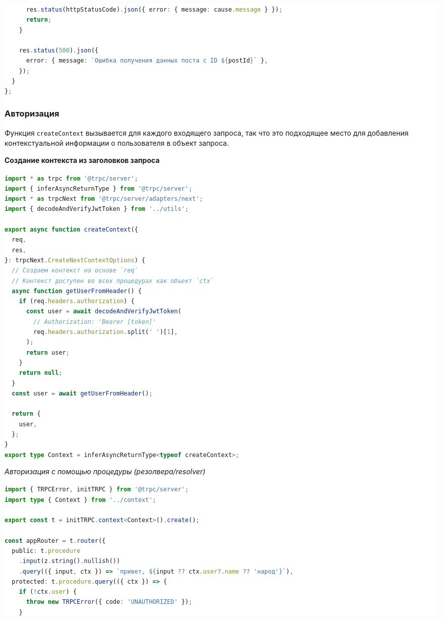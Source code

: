 ```ts
      res.status(httpStatusCode).json({ error: { message: cause.message } });
      return;
    }
 
    res.status(500).json({
      error: { message: `Ошибка получения данных поста с ID ${postId}` },
    });
  }
};
```


### Авторизация

Функция `createContext` вызывается для каждого входящего запроса, так что это подходящее место для добавления контекстуальной информации о пользователя в объект запроса.

__Создание контекста из заголовков запроса__

```ts
import * as trpc from '@trpc/server';
import { inferAsyncReturnType } from '@trpc/server';
import * as trpcNext from '@trpc/server/adapters/next';
import { decodeAndVerifyJwtToken } from '../utils';

export async function createContext({
  req,
  res,
}: trpcNext.CreateNextContextOptions) {
  // Создаем контекст на основе `req`
  // Контекст доступен во всех процедурах как объект `ctx`
  async function getUserFromHeader() {
    if (req.headers.authorization) {
      const user = await decodeAndVerifyJwtToken(
        // Authorization: 'Bearer [token]'
        req.headers.authorization.split(' ')[1],
      );
      return user;
    }
    return null;
  }
  const user = await getUserFromHeader();

  return {
    user,
  };
}
export type Context = inferAsyncReturnType<typeof createContext>;
```

_Авторизация с помощью процедуры (резолвера/resolver)_

```ts
import { TRPCError, initTRPC } from '@trpc/server';
import type { Context } from '../context';

export const t = initTRPC.context<Context>().create();

const appRouter = t.router({
  public: t.procedure
    .input(z.string().nullish())
    .query(({ input, ctx }) => `привет, ${input ?? ctx.user?.name ?? 'народ'}`),
  protected: t.procedure.query(({ ctx }) => {
    if (!ctx.user) {
      throw new TRPCError({ code: 'UNAUTHORIZED' });
    }
```